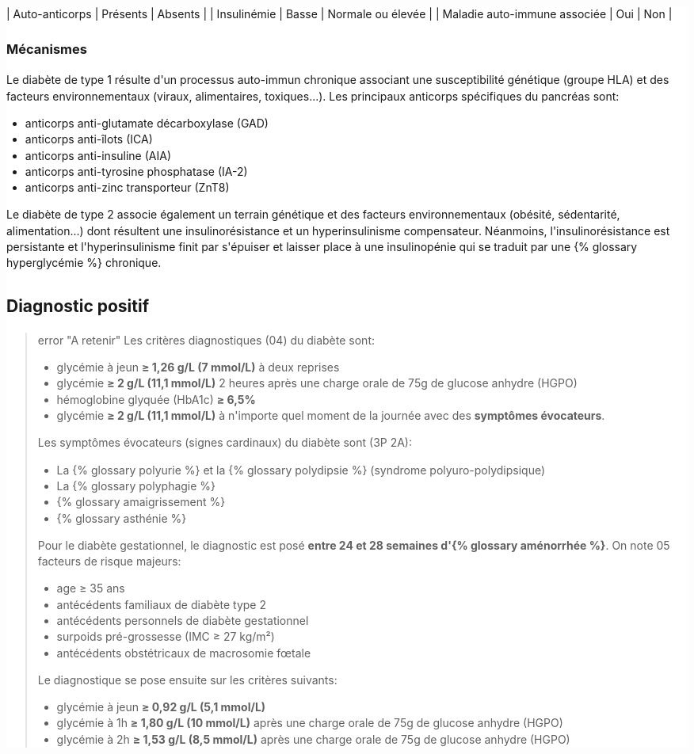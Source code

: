 |               Auto-anticorps |          Présents |           Absents |
|                  Insulinémie |             Basse | Normale ou élevée |
| Maladie auto-immune associée |               Oui |               Non |

### Mécanismes

Le diabète de type 1 résulte d'un processus auto-immun chronique associant une susceptibilité génétique (groupe HLA) et des facteurs environnementaux (viraux, alimentaires, toxiques...). Les principaux anticorps spécifiques du pancréas sont:

- anticorps anti-glutamate décarboxylase (GAD)
- anticorps anti-îlots (ICA)
- anticorps anti-insuline (AIA)
- anticorps anti-tyrosine phosphatase (IA-2)
- anticorps anti-zinc transporteur (ZnT8)

Le diabète de type 2 associe également un terrain génétique et des facteurs environnementaux
(obésité, sédentarité, alimentation...) dont résultent une insulinorésistance et un hyperinsulinisme
compensateur. Néanmoins, l'insulinorésistance est persistante et l'hyperinsulinisme finit par s'épuiser et
laisser place à une insulinopénie qui se traduit par une {% glossary hyperglycémie %} chronique.

## Diagnostic positif

> error "A retenir"
> Les critères diagnostiques (04) du diabète sont:
>
> - glycémie à jeun **≥ 1,26 g/L (7 mmol/L)** à deux reprises
> - glycémie **≥ 2 g/L (11,1 mmol/L)** 2 heures après une charge orale de 75g de glucose anhydre (HGPO)
> - hémoglobine glyquée (HbA1c) **≥ 6,5%**
> - glycémie **≥ 2 g/L (11,1 mmol/L)** à n'importe quel moment de la journée avec des **symptômes évocateurs**.
>
> Les symptômes évocateurs (signes cardinaux) du diabète sont (3P 2A):
>
> - La {% glossary polyurie %} et la {% glossary polydipsie %} (syndrome polyuro-polydipsique)
> - La {% glossary polyphagie %}
> - {% glossary amaigrissement %}
> - {% glossary asthénie %}
>
> Pour le diabète gestationnel, le diagnostic est posé **entre 24 et 28 semaines d'{% glossary aménorrhée %}**.
> On note 05 facteurs de risque majeurs:
>
> - age ≥ 35 ans
> - antécédents familiaux de diabète type 2
> - antécédents personnels de diabète gestationnel
> - surpoids pré-grossesse (IMC ≥ 27 kg/m²)
> - antécédents obstétricaux de macrosomie fœtale
>
> Le diagnostique se pose ensuite sur les critères suivants:
>
> - glycémie à jeun **≥ 0,92 g/L (5,1 mmol/L)**
> - glycémie à 1h **≥ 1,80 g/L (10 mmol/L)** après une charge orale de 75g de glucose anhydre (HGPO)
> - glycémie à 2h **≥ 1,53 g/L (8,5 mmol/L)** après une charge orale de 75g de glucose anhydre (HGPO)
